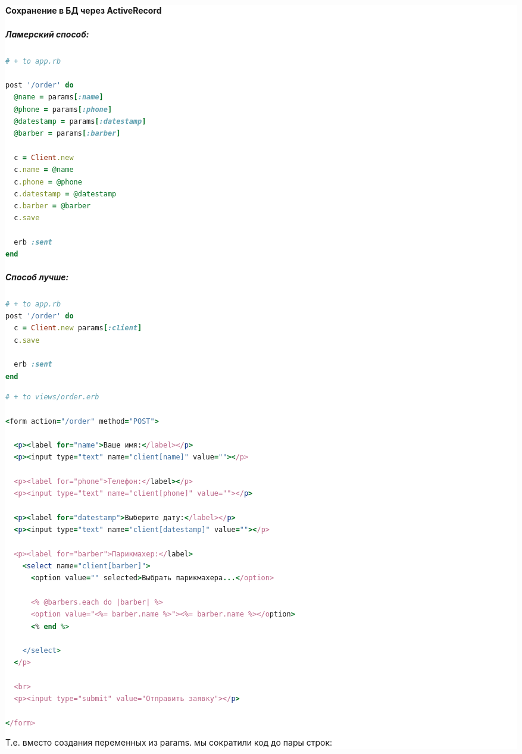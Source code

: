 #### Сохранение в БД через ActiveRecord

##### Ламерский способ:
```ruby
# + to app.rb

post '/order' do
  @name = params[:name]
  @phone = params[:phone]
  @datestamp = params[:datestamp]
  @barber = params[:barber]

  c = Client.new
  c.name = @name
  c.phone = @phone
  c.datestamp = @datestamp
  c.barber = @barber
  c.save

  erb :sent
end
```

##### Способ лучше:

```ruby
# + to app.rb
post '/order' do
  c = Client.new params[:client]
  c.save

  erb :sent
end
```

```ruby
# + to views/order.erb

<form action="/order" method="POST">

  <p><label for="name">Ваше имя:</label></p>
  <p><input type="text" name="client[name]" value=""></p>

  <p><label for="phone">Телефон:</label></p>
  <p><input type="text" name="client[phone]" value=""></p>

  <p><label for="datestamp">Выберите дату:</label></p>
  <p><input type="text" name="client[datestamp]" value=""></p>

  <p><label for="barber">Парикмахер:</label>
    <select name="client[barber]">
      <option value="" selected>Выбрать парикмахера...</option>

      <% @barbers.each do |barber| %>
      <option value="<%= barber.name %>"><%= barber.name %></option>
      <% end %>

    </select>
  </p>

  <br>
  <p><input type="submit" value="Отправить заявку"></p>

</form>
```
Т.е. вместо создания переменных из params. мы сократили код до пары строк: